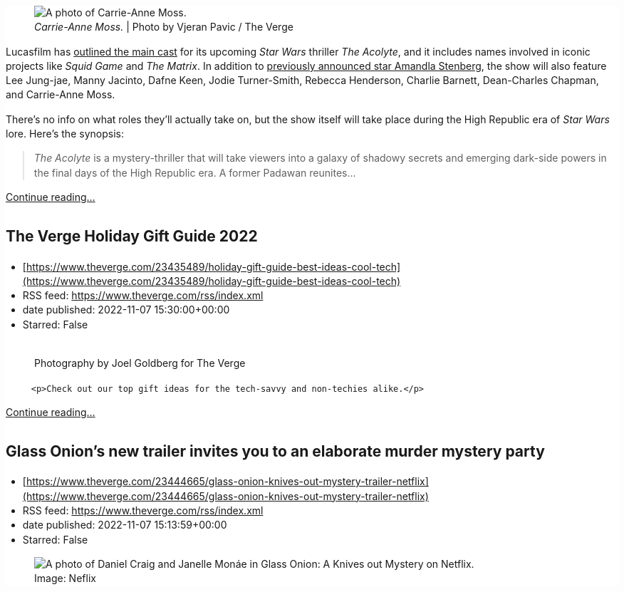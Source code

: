 <figure>
      <img alt="A photo of Carrie-Anne Moss." src="https://cdn.vox-cdn.com/thumbor/CrIiW6EzhVvNncEjU9nMpxUkmUA=/0x0:2040x1360/1310x873/cdn.vox-cdn.com/uploads/chorus_image/image/71595804/vpavic_211203_4921_0005.0.jpg" />
        <figcaption><em>Carrie-Anne Moss.</em> | Photo by Vjeran Pavic / The Verge</figcaption>
    </figure>

  <p id="VE3CUa">Lucasfilm has <a href="https://www.starwars.com/news/the-acolyte-original-series-cast-revealed">outlined the main cast</a> for its upcoming <em>Star Wars</em> thriller <em>The Acolyte</em>, and it includes names involved in iconic projects like <em>Squid Game</em> and <em>The Matrix</em>. In addition to <a href="https://www.theverge.com/2022/7/22/23141513/amandla-stenberg-the-acolyte-star-wars-show">previously announced star Amandla Stenberg</a>, the show will also feature Lee Jung-jae, Manny Jacinto, Dafne Keen, Jodie Turner-Smith, Rebecca Henderson, Charlie Barnett, Dean-Charles Chapman, and Carrie-Anne Moss.</p>
<p id="Kf28Tb">There’s no info on what roles they’ll actually take on, but the show itself will take place during the High Republic era of <em>Star Wars</em> lore. Here’s the synopsis:</p>
<blockquote><p id="7SOZC8"><em>The Acolyte</em> is a mystery-thriller that will take viewers into a galaxy of shadowy secrets and emerging dark-side powers in the final days of the High Republic era. A former Padawan reunites...</p></blockquote>
  <p>
    <a href="https://www.theverge.com/2022/11/7/23444811/star-wars-the-acolyte-cast-lee-jung-jae-carrie-anne-moss-disney-plus">Continue reading&hellip;</a>
  </p>

## The Verge Holiday Gift Guide 2022
 - [https://www.theverge.com/23435489/holiday-gift-guide-best-ideas-cool-tech](https://www.theverge.com/23435489/holiday-gift-guide-best-ideas-cool-tech)
 - RSS feed: https://www.theverge.com/rss/index.xml
 - date published: 2022-11-07 15:30:00+00:00
 - Starred: False

<figure>
      <img alt="" src="https://cdn.vox-cdn.com/thumbor/VP3_RMi5WfAXLZm3Xe_KiiszQc8=/0x0:2538x1692/1310x873/cdn.vox-cdn.com/uploads/chorus_image/image/71595709/226333_HOLIDAYGIFTGUIDE_TABLESCAPE_01_jgoldberg.0.gif" />
        <figcaption>Photography by Joel Goldberg for The Verge</figcaption>
    </figure>


  		 <p>Check out our top gift ideas for the tech-savvy and non-techies alike.</p>
  <p>
    <a href="https://www.theverge.com/23435489/holiday-gift-guide-best-ideas-cool-tech">Continue reading&hellip;</a>
  </p>

## Glass Onion’s new trailer invites you to an elaborate murder mystery party
 - [https://www.theverge.com/23444665/glass-onion-knives-out-mystery-trailer-netflix](https://www.theverge.com/23444665/glass-onion-knives-out-mystery-trailer-netflix)
 - RSS feed: https://www.theverge.com/rss/index.xml
 - date published: 2022-11-07 15:13:59+00:00
 - Starred: False

<figure>
      <img alt="A photo of Daniel Craig and Janelle Monáe in Glass Onion: A Knives out Mystery on Netflix." src="https://cdn.vox-cdn.com/thumbor/4TrDKyJEaL73eVVcIQ1YDehnO_8=/0x0:3000x2000/1310x873/cdn.vox-cdn.com/uploads/chorus_image/image/71595651/_KO2_20210708_11644r.0.jpg" />
        <figcaption>Image: Neflix</figcaption>
    </figure>
